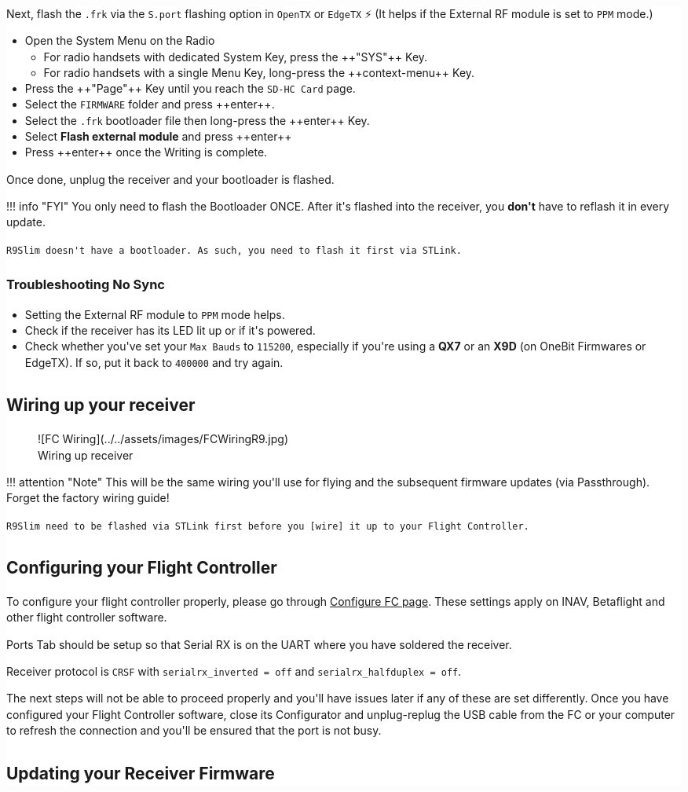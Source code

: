 Next, flash the `.frk` via the `S.port` flashing option in `OpenTX` or `EdgeTX` :zap: (It helps if the External RF module is set to `PPM` mode.) 

- Open the System Menu on the Radio
    - For radio handsets with dedicated System Key, press the ++"SYS"++ Key.
    - For radio handsets with a single Menu Key, long-press the ++context-menu++ Key.
- Press the ++"Page"++ Key until you reach the `SD-HC Card` page.
- Select the `FIRMWARE` folder and press ++enter++.
- Select the `.frk` bootloader file then long-press the ++enter++ Key.
- Select **Flash external module** and press ++enter++
- Press ++enter++ once the Writing is complete.

Once done, unplug the receiver and your bootloader is flashed.

!!! info "FYI"
    You only need to flash the Bootloader ONCE. After it's flashed into the receiver, you **don't** have to reflash it in every update.

    R9Slim doesn't have a bootloader. As such, you need to flash it first via STLink.

### Troubleshooting No Sync

- Setting the External RF module to `PPM` mode helps.
- Check if the receiver has its LED lit up or if it's powered.
- Check whether you've set your `Max Bauds` to `115200`, especially if you're using a **QX7** or an **X9D** (on OneBit Firmwares or EdgeTX). If so, put it back to `400000` and try again.

## Wiring up your receiver

<figure markdown>
![FC Wiring](../../assets/images/FCWiringR9.jpg)
<figcaption>Wiring up receiver</figcaption>
</figure>

!!! attention "Note"
    This will be the same wiring you'll use for flying and the subsequent firmware updates (via Passthrough). Forget the factory wiring guide!

    R9Slim need to be flashed via STLink first before you [wire] it up to your Flight Controller.

## Configuring your Flight Controller

To configure your flight controller properly, please go through [Configure FC page](configuring-fc.md). These settings apply on INAV, Betaflight and other flight controller software.

Ports Tab should be setup so that Serial RX is on the UART where you have soldered the receiver.

Receiver protocol is `CRSF` with `serialrx_inverted = off` and `serialrx_halfduplex = off`.

The next steps will not be able to proceed properly and you'll have issues later if any of these are set differently. Once you have configured your Flight Controller software, close its Configurator and unplug-replug the USB cable from the FC or your computer to refresh the connection and you'll be ensured that the port is not busy.

## Updating your Receiver Firmware


[Configurator Release]: ../../assets/images/ConfiguratorRelease.png
[Flash]: ../../assets/images/BuildFlash.png
[Build]: ../../assets/images/Build.png
[Receiver Wiring]: ../receivers/wiring-up.md
[Configured]: ../receivers/configuring-fc.md
[firmware options]: ../firmware-options.md
[Receiver Wiring]: wiring-up.md#connecting-a-receiver
[Bootloaders]: #bootloaders
[wire]: ../receivers/wiring-up.md 